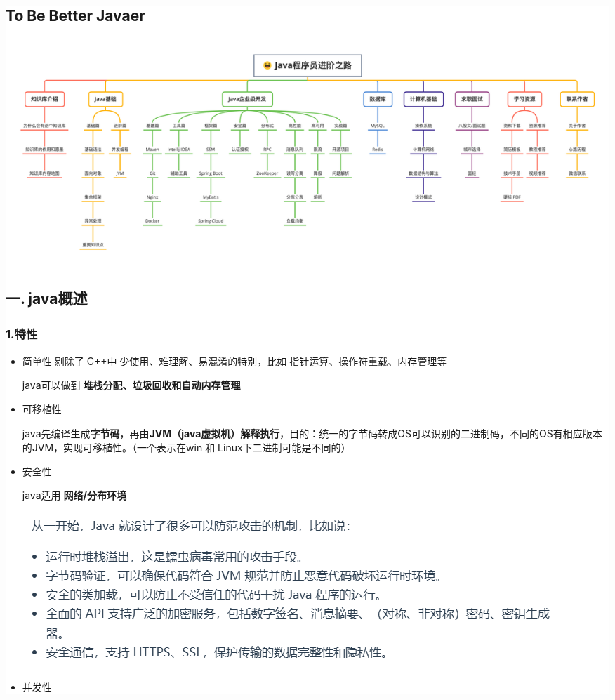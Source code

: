 ## To Be Better Javaer

![img](./java_img\tobebetterjavaer-map.png)

## 一. java概述

### 1.特性

- 简单性
  剔除了 C++中 少使用、难理解、易混淆的特别，比如 指针运算、操作符重载、内存管理等

  java可以做到 **堆栈分配、垃圾回收和自动内存管理**

- 可移植性

  java先编译生成**字节码**，再由**JVM（java虚拟机）解释执行**，目的：统一的字节码转成OS可以识别的二进制码，不同的OS有相应版本的JVM，实现可移植性。（一个表示在win 和 Linux下二进制可能是不同的）

- 安全性

  java适用 **网络/分布环境**

  ![image-20250428115241053](./java_img\1-安全性.png)

- 并发性
